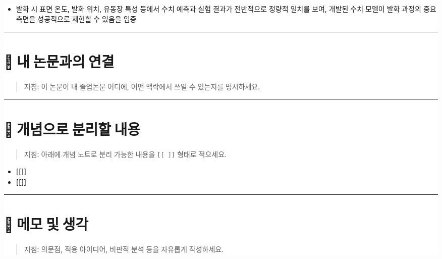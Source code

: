 - 발화 시 표면 온도, 발화 위치, 유동장 특성 등에서 수치 예측과 실험 결과가 전반적으로 정량적 일치를 보여, 개발된 수치 모델이 발화 과정의 중요 측면을 성공적으로 재현할 수 있음을 입증
---

# 🧠 내 논문과의 연결  
> 지침: 이 논문이 내 졸업논문 어디에, 어떤 맥락에서 쓰일 수 있는지를 명시하세요.

---

# 🧩 개념으로 분리할 내용  
> 지침: 아래에 개념 노트로 분리 가능한 내용을 `[[ ]]` 형태로 적으세요.

- [[]]
- [[]]

---

# 💬 메모 및 생각  
> 지침: 의문점, 적용 아이디어, 비판적 분석 등을 자유롭게 작성하세요.
